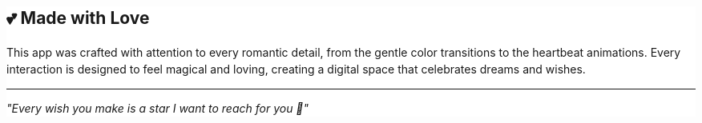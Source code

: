 ## 💕 Made with Love

This app was crafted with attention to every romantic detail, from the gentle color transitions to the heartbeat animations. Every interaction is designed to feel magical and loving, creating a digital space that celebrates dreams and wishes.

---

*"Every wish you make is a star I want to reach for you 💫"*
